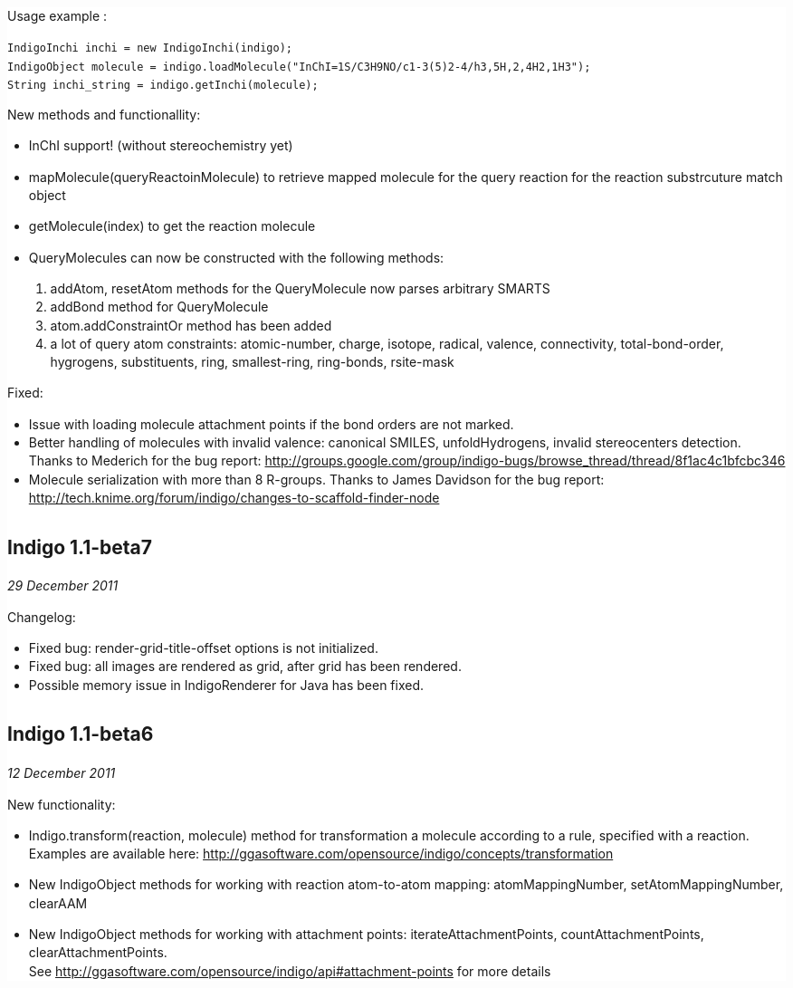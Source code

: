 Usage example :

    IndigoInchi inchi = new IndigoInchi(indigo);
    IndigoObject molecule = indigo.loadMolecule("InChI=1S/C3H9NO/c1-3(5)2-4/h3,5H,2,4H2,1H3");
    String inchi_string = indigo.getInchi(molecule);

New methods and functionallity:

* InChI support! (without stereochemistry yet)
* mapMolecule(queryReactoinMolecule) to retrieve mapped molecule for the query reaction for the reaction substrcuture match object
* getMolecule(index) to get the reaction molecule
* QueryMolecules can now be constructed with the following methods:

    1. addAtom, resetAtom methods for the QueryMolecule now parses arbitrary SMARTS
    2. addBond method for QueryMolecule
    3. atom.addConstraintOr method has been added
    4. a lot of query atom constraints: atomic-number, charge, isotope, radical, valence, connectivity, total-bond-order, hygrogens, substituents, ring, smallest-ring, ring-bonds, rsite-mask

Fixed: 

* Issue with loading molecule attachment points if the bond orders are not marked.
* Better handling of molecules with invalid valence: canonical SMILES, unfoldHydrogens, invalid stereocenters detection. Thanks to Mederich for the bug report: <http://groups.google.com/group/indigo-bugs/browse_thread/thread/8f1ac4c1bfcbc346>
* Molecule serialization with more than 8 R-groups. Thanks to James Davidson for the bug report: <http://tech.knime.org/forum/indigo/changes-to-scaffold-finder-node>


Indigo 1.1-beta7
----------

*29 December 2011*

Changelog:

 * Fixed bug: render-grid-title-offset options is not initialized.
 * Fixed bug: all images are rendered as grid, after grid has been rendered.
 * Possible memory issue in IndigoRenderer for Java has been fixed.
 

Indigo 1.1-beta6
----------

*12 December 2011*

New functionality:

 * Indigo.transform(reaction, molecule) method for transformation a molecule according  to a rule, specified with a reaction.  
   Examples are available here: <http://ggasoftware.com/opensource/indigo/concepts/transformation>

 * New IndigoObject methods for working with reaction atom-to-atom mapping: atomMappingNumber, setAtomMappingNumber, clearAAM
 
 * New IndigoObject methods for working with attachment points: iterateAttachmentPoints, countAttachmentPoints, clearAttachmentPoints.  
   See <http://ggasoftware.com/opensource/indigo/api#attachment-points> for more details
 